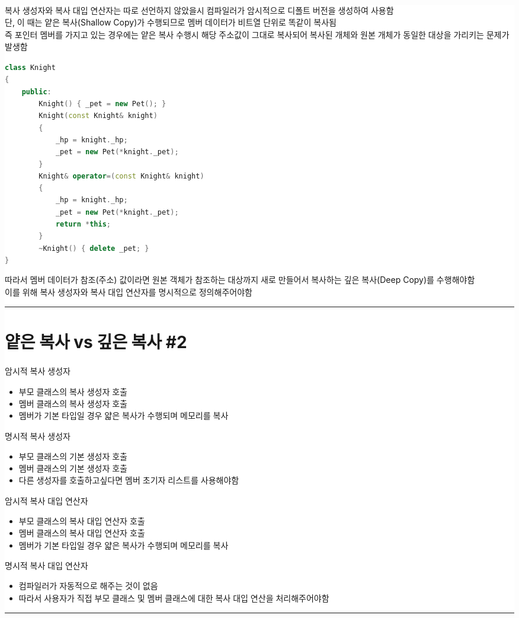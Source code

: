 ```cpp
```

복사 생성자와 복사 대입 연산자는 따로 선언하지 않았을시 컴파일러가 암시적으로 디폴트 버전을 생성하여 사용함    
단, 이 때는 얕은 복사(Shallow Copy)가 수행되므로 멤버 데이터가 비트열 단위로 똑같이 복사됨    
즉 포인터 멤버를 가지고 있는 경우에는 얕은 복사 수행시 해당 주소값이 그대로 복사되어 복사된 개체와 원본 개체가 동일한 대상을 가리키는 문제가 발생함    

```cpp
class Knight
{
	public:
		Knight() { _pet = new Pet(); }
		Knight(const Knight& knight)
		{
			_hp = knight._hp;
			_pet = new Pet(*knight._pet); 
		}
		Knight& operator=(const Knight& knight)
		{
			_hp = knight._hp;
			_pet = new Pet(*knight._pet); 
			return *this;
		}
		~Knight() { delete _pet; }
}
```


따라서 멤버 데이터가 참조(주소) 값이라면 원본 객체가 참조하는 대상까지 새로 만들어서 복사하는 깊은 복사(Deep Copy)를 수행해야함    
이를 위해 복사 생성자와 복사 대입 연산자를 명시적으로 정의해주어야함    

***

# 얕은 복사 vs 깊은 복사 #2

암시적 복사 생성자
* 부모 클래스의 복사 생성자 호출
* 멤버 클래스의 복사 생성자 호출
* 멤버가 기본 타입일 경우 얇은 복사가 수행되며 메모리를 복사

명시적 복사 생성자
* 부모 클래스의 기본 생성자 호출
* 멤버 클래스의 기본 생성자 호출
* 다른 생성자를 호출하고싶다면 멤버 초기자 리스트를 사용해야함

암시적 복사 대입 연산자
* 부모 클래스의 복사 대입 연산자 호출
* 멤버 클래스의 복사 대입 연산자 호출
* 멤버가 기본 타입일 경우 얇은 복사가 수행되며 메모리를 복사

명시적 복사 대입 연산자
* 컴파일러가 자동적으로 해주는 것이 없음
* 따라서 사용자가 직접 부모 클래스 및 멤버 클래스에 대한 복사 대입 연산을 처리해주어야함

***

